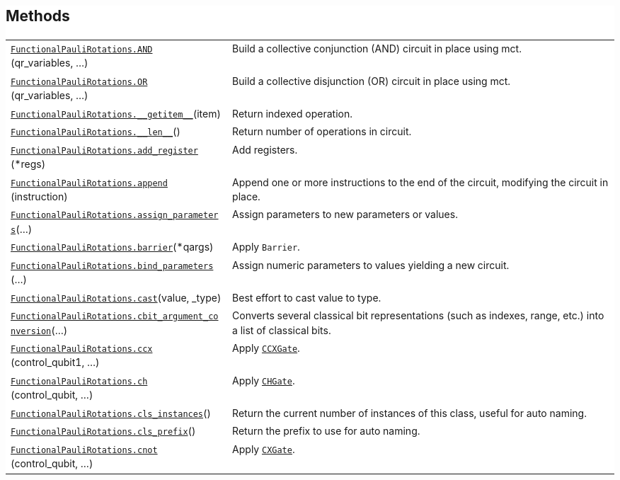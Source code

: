## Methods

|                                                                                                                                                                                                                     |                                                                                                              |
| ------------------------------------------------------------------------------------------------------------------------------------------------------------------------------------------------------------------- | ------------------------------------------------------------------------------------------------------------ |
| [`FunctionalPauliRotations.AND`](qiskit.circuit.library.FunctionalPauliRotations.AND "qiskit.circuit.library.FunctionalPauliRotations.AND")(qr\_variables, …)                                                       | Build a collective conjunction (AND) circuit in place using mct.                                             |
| [`FunctionalPauliRotations.OR`](qiskit.circuit.library.FunctionalPauliRotations.OR "qiskit.circuit.library.FunctionalPauliRotations.OR")(qr\_variables, …)                                                          | Build a collective disjunction (OR) circuit in place using mct.                                              |
| [`FunctionalPauliRotations.__getitem__`](qiskit.circuit.library.FunctionalPauliRotations.__getitem__ "qiskit.circuit.library.FunctionalPauliRotations.__getitem__")(item)                                           | Return indexed operation.                                                                                    |
| [`FunctionalPauliRotations.__len__`](qiskit.circuit.library.FunctionalPauliRotations.__len__ "qiskit.circuit.library.FunctionalPauliRotations.__len__")()                                                           | Return number of operations in circuit.                                                                      |
| [`FunctionalPauliRotations.add_register`](qiskit.circuit.library.FunctionalPauliRotations.add_register "qiskit.circuit.library.FunctionalPauliRotations.add_register")(\*regs)                                      | Add registers.                                                                                               |
| [`FunctionalPauliRotations.append`](qiskit.circuit.library.FunctionalPauliRotations.append "qiskit.circuit.library.FunctionalPauliRotations.append")(instruction)                                                   | Append one or more instructions to the end of the circuit, modifying the circuit in place.                   |
| [`FunctionalPauliRotations.assign_parameters`](qiskit.circuit.library.FunctionalPauliRotations.assign_parameters "qiskit.circuit.library.FunctionalPauliRotations.assign_parameters")(…)                            | Assign parameters to new parameters or values.                                                               |
| [`FunctionalPauliRotations.barrier`](qiskit.circuit.library.FunctionalPauliRotations.barrier "qiskit.circuit.library.FunctionalPauliRotations.barrier")(\*qargs)                                                    | Apply `Barrier`.                                                                                             |
| [`FunctionalPauliRotations.bind_parameters`](qiskit.circuit.library.FunctionalPauliRotations.bind_parameters "qiskit.circuit.library.FunctionalPauliRotations.bind_parameters")(…)                                  | Assign numeric parameters to values yielding a new circuit.                                                  |
| [`FunctionalPauliRotations.cast`](qiskit.circuit.library.FunctionalPauliRotations.cast "qiskit.circuit.library.FunctionalPauliRotations.cast")(value, \_type)                                                       | Best effort to cast value to type.                                                                           |
| [`FunctionalPauliRotations.cbit_argument_conversion`](qiskit.circuit.library.FunctionalPauliRotations.cbit_argument_conversion "qiskit.circuit.library.FunctionalPauliRotations.cbit_argument_conversion")(…)       | Converts several classical bit representations (such as indexes, range, etc.) into a list of classical bits. |
| [`FunctionalPauliRotations.ccx`](qiskit.circuit.library.FunctionalPauliRotations.ccx "qiskit.circuit.library.FunctionalPauliRotations.ccx")(control\_qubit1, …)                                                     | Apply [`CCXGate`](qiskit.circuit.library.CCXGate "qiskit.circuit.library.CCXGate").                          |
| [`FunctionalPauliRotations.ch`](qiskit.circuit.library.FunctionalPauliRotations.ch "qiskit.circuit.library.FunctionalPauliRotations.ch")(control\_qubit, …)                                                         | Apply [`CHGate`](qiskit.circuit.library.CHGate "qiskit.circuit.library.CHGate").                             |
| [`FunctionalPauliRotations.cls_instances`](qiskit.circuit.library.FunctionalPauliRotations.cls_instances "qiskit.circuit.library.FunctionalPauliRotations.cls_instances")()                                         | Return the current number of instances of this class, useful for auto naming.                                |
| [`FunctionalPauliRotations.cls_prefix`](qiskit.circuit.library.FunctionalPauliRotations.cls_prefix "qiskit.circuit.library.FunctionalPauliRotations.cls_prefix")()                                                  | Return the prefix to use for auto naming.                                                                    |
| [`FunctionalPauliRotations.cnot`](qiskit.circuit.library.FunctionalPauliRotations.cnot "qiskit.circuit.library.FunctionalPauliRotations.cnot")(control\_qubit, …)                                                   | Apply [`CXGate`](qiskit.circuit.library.CXGate "qiskit.circuit.library.CXGate").                             |